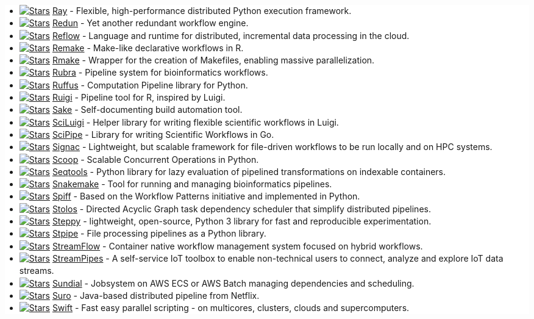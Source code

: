 * [![Stars](https://img.shields.io/github/stars/ray-project/ray.svg)](https://github.com/ray-project/ray) [Ray](https://github.com/ray-project/ray) - Flexible, high-performance distributed Python execution framework.
* [![Stars](https://img.shields.io/github/stars/insitro/redun.svg)](https://github.com/insitro/redun) [Redun](https://github.com/insitro/redun) - Yet another redundant workflow engine.
* [![Stars](https://img.shields.io/github/stars/grailbio/reflow.svg)](https://github.com/grailbio/reflow) [Reflow](https://github.com/grailbio/reflow) - Language and runtime for distributed, incremental data processing in the cloud.
* [![Stars](https://img.shields.io/github/stars/richfitz/remake.svg)](https://github.com/richfitz/remake) [Remake](https://github.com/richfitz/remake) - Make-like declarative workflows in R.
* [![Stars](https://img.shields.io/github/stars/http:/.svg)](http://physiology.med.cornell.edu/faculty/mason/lab/r-make/) [Rmake](http://physiology.med.cornell.edu/faculty/mason/lab/r-make/) - Wrapper for the creation of Makefiles, enabling massive parallelization.
* [![Stars](https://img.shields.io/github/stars/bjpop/rubra.svg)](https://github.com/bjpop/rubra) [Rubra](https://github.com/bjpop/rubra) - Pipeline system for bioinformatics workflows.
* [![Stars](https://img.shields.io/github/stars/http:/.svg)](http://www.ruffus.org.uk) [Ruffus](http://www.ruffus.org.uk) - Computation Pipeline library for Python.
* [![Stars](https://img.shields.io/github/stars/kirillseva/ruigi.svg)](https://github.com/kirillseva/ruigi) [Ruigi](https://github.com/kirillseva/ruigi) - Pipeline tool for R, inspired by Luigi.
* [![Stars](https://img.shields.io/github/stars/http:/.svg)](http://tonyfischetti.github.io/sake/) [Sake](http://tonyfischetti.github.io/sake/) - Self-documenting build automation tool.
* [![Stars](https://img.shields.io/github/stars/pharmbio/sciluigi.svg)](https://github.com/pharmbio/sciluigi) [SciLuigi](https://github.com/pharmbio/sciluigi) - Helper library for writing flexible scientific workflows in Luigi.
* [![Stars](https://img.shields.io/github/stars/http:/.svg)](http://scipipe.org) [SciPipe](http://scipipe.org) - Library for writing Scientific Workflows in Go.
* [![Stars](https://img.shields.io/github/stars/https:/.svg)](https://signac.io) [Signac](https://signac.io) - Lightweight, but scalable framework for file-driven workflows to be run locally and on HPC systems.
* [![Stars](https://img.shields.io/github/stars/soravux/scoop.svg)](https://github.com/soravux/scoop/) [Scoop](https://github.com/soravux/scoop/) - Scalable Concurrent Operations in Python.
* [![Stars](https://img.shields.io/github/stars/nlgranger/SeqTools.svg)](https://github.com/nlgranger/SeqTools) [Seqtools](https://github.com/nlgranger/SeqTools) - Python library for lazy evaluation of pipelined transformations on indexable containers.
* [![Stars](https://img.shields.io/github/stars/https:/.svg)](https://snakemake.readthedocs.io/en/stable) [Snakemake](https://snakemake.readthedocs.io/en/stable) - Tool for running and managing bioinformatics pipelines.
* [![Stars](https://img.shields.io/github/stars/knipknap/SpiffWorkflow.svg)](https://github.com/knipknap/SpiffWorkflow) [Spiff](https://github.com/knipknap/SpiffWorkflow) - Based on the Workflow Patterns initiative and implemented in Python.
* [![Stars](https://img.shields.io/github/stars/sailthru/stolos.svg)](https://github.com/sailthru/stolos) [Stolos](https://github.com/sailthru/stolos) - Directed Acyclic Graph task dependency scheduler that simplify distributed pipelines.
* [![Stars](https://img.shields.io/github/stars/minerva-ml/steppy.svg)](https://github.com/minerva-ml/steppy) [Steppy](https://github.com/minerva-ml/steppy) - lightweight, open-source, Python 3 library for fast and reproducible experimentation.
* [![Stars](https://img.shields.io/github/stars/http:/.svg)](http://ssb.stsci.edu/doc/jwst_dev/jwst_lib.stpipe.doc/html/) [Stpipe](http://ssb.stsci.edu/doc/jwst_dev/jwst_lib.stpipe.doc/html/) - File processing pipelines as a Python library.
* [![Stars](https://img.shields.io/github/stars/alpha-unito/streamflow.svg)](https://github.com/alpha-unito/streamflow) [StreamFlow](https://github.com/alpha-unito/streamflow) - Container native workflow management system focused on hybrid workflows.
* [![Stars](https://img.shields.io/github/stars/https:/.svg)](https://streampipes.apache.org) [StreamPipes](https://streampipes.apache.org) - A self-service IoT toolbox to enable non-technical users to connect, analyze and explore IoT data streams.
* [![Stars](https://img.shields.io/github/stars/gilt/sundial.svg)](https://github.com/gilt/sundial) [Sundial](https://github.com/gilt/sundial) - Jobsystem on AWS ECS or AWS Batch managing dependencies and scheduling.
* [![Stars](https://img.shields.io/github/stars/Netflix/suro.svg)](https://github.com/Netflix/suro) [Suro](https://github.com/Netflix/suro) - Java-based distributed pipeline from Netflix.
* [![Stars](https://img.shields.io/github/stars/http:/.svg)](http://swift-lang.org) [Swift](http://swift-lang.org) - Fast easy parallel scripting - on multicores, clusters, clouds and supercomputers.